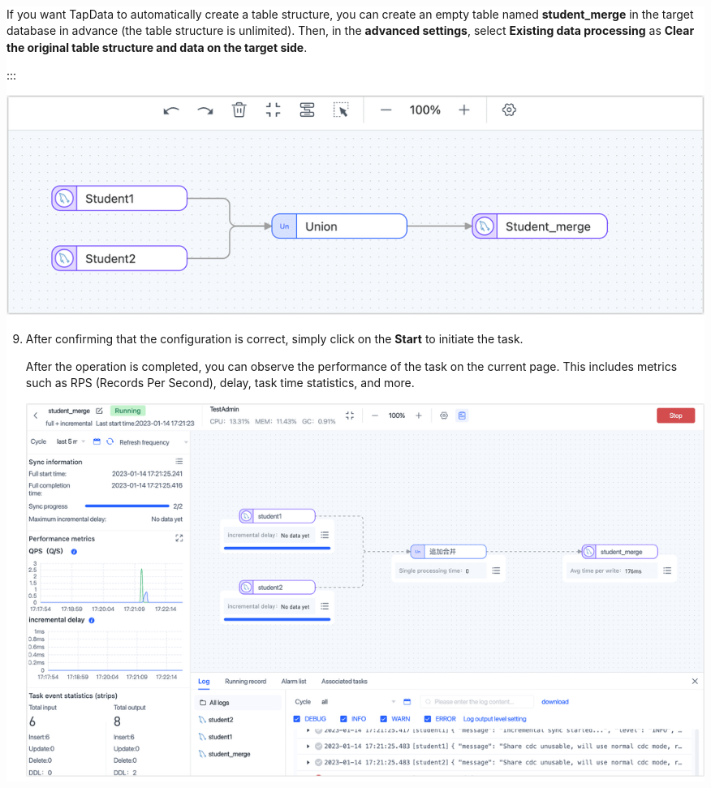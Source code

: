    If you want TapData to automatically create a table structure, you can create an empty table named **student_merge** in the target database in advance (the table structure is unlimited). Then, in the **advanced settings**, select **Existing data processing** as **Clear the original table structure and data on the target side**.

   :::

   ![Union example](../../images/union_table_demo_en.png)

9. After confirming that the configuration is correct, simply click on the **Start** to initiate the task. 

   After the operation is completed, you can observe the performance of the task on the current page. This includes metrics such as RPS (Records Per Second), delay, task time statistics, and more.

   ![union_table_result](../../images/union_table_result_en.png)

